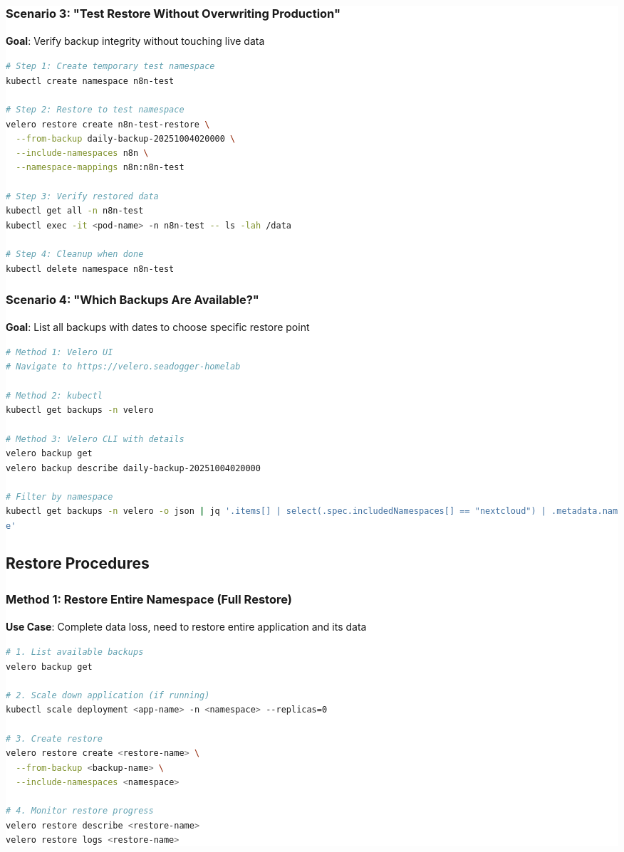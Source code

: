 ### Scenario 3: "Test Restore Without Overwriting Production"

**Goal**: Verify backup integrity without touching live data

```bash
# Step 1: Create temporary test namespace
kubectl create namespace n8n-test

# Step 2: Restore to test namespace
velero restore create n8n-test-restore \
  --from-backup daily-backup-20251004020000 \
  --include-namespaces n8n \
  --namespace-mappings n8n:n8n-test

# Step 3: Verify restored data
kubectl get all -n n8n-test
kubectl exec -it <pod-name> -n n8n-test -- ls -lah /data

# Step 4: Cleanup when done
kubectl delete namespace n8n-test
```

### Scenario 4: "Which Backups Are Available?"

**Goal**: List all backups with dates to choose specific restore point

```bash
# Method 1: Velero UI
# Navigate to https://velero.seadogger-homelab

# Method 2: kubectl
kubectl get backups -n velero

# Method 3: Velero CLI with details
velero backup get
velero backup describe daily-backup-20251004020000

# Filter by namespace
kubectl get backups -n velero -o json | jq '.items[] | select(.spec.includedNamespaces[] == "nextcloud") | .metadata.name'
```

## Restore Procedures

### Method 1: Restore Entire Namespace (Full Restore)

**Use Case**: Complete data loss, need to restore entire application and its data

```bash
# 1. List available backups
velero backup get

# 2. Scale down application (if running)
kubectl scale deployment <app-name> -n <namespace> --replicas=0

# 3. Create restore
velero restore create <restore-name> \
  --from-backup <backup-name> \
  --include-namespaces <namespace>

# 4. Monitor restore progress
velero restore describe <restore-name>
velero restore logs <restore-name>

```